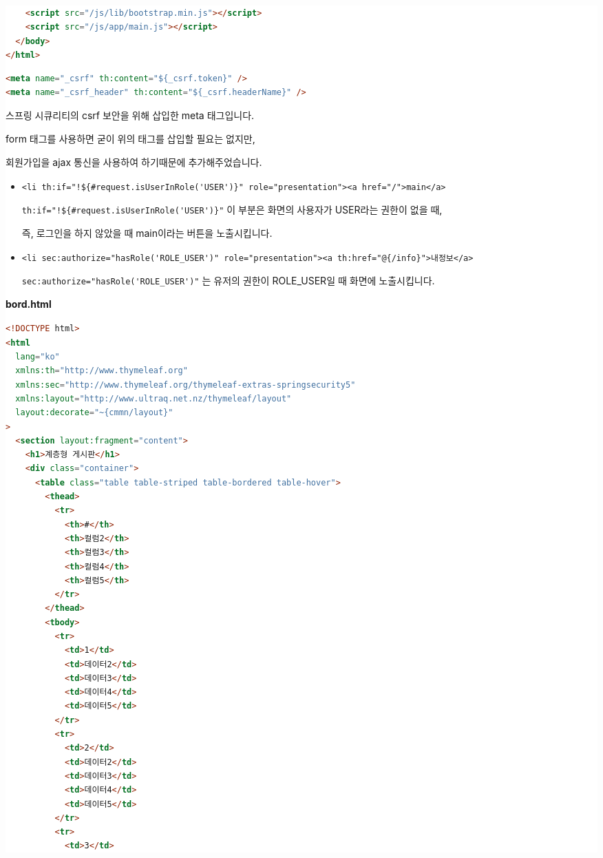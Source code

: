 ```html
    <script src="/js/lib/bootstrap.min.js"></script>
    <script src="/js/app/main.js"></script>
  </body>
</html>
```

```html
<meta name="_csrf" th:content="${_csrf.token}" />
<meta name="_csrf_header" th:content="${_csrf.headerName}" />
```

스프링 시큐리티의 csrf 보안을 위해 삽입한 meta 태그입니다.

form 태그를 사용하면 굳이 위의 태그를 삽입할 필요는 없지만,

회원가입을 ajax 통신을 사용하여 하기때문에 추가해주었습니다.

- `<li th:if="!${#request.isUserInRole('USER')}" role="presentation"><a href="/">main</a>`

  `th:if="!${#request.isUserInRole('USER')}"` 이 부분은 화면의 사용자가 USER라는 권한이 없을 때,

  즉, 로그인을 하지 않았을 때 main이라는 버튼을 노출시킵니다.

- `<li sec:authorize="hasRole('ROLE_USER')" role="presentation"><a th:href="@{/info}">내정보</a>`

  `sec:authorize="hasRole('ROLE_USER')"` 는 유저의 권한이 ROLE_USER일 때 화면에 노출시킵니다.

**bord.html**

```html
<!DOCTYPE html>
<html
  lang="ko"
  xmlns:th="http://www.thymeleaf.org"
  xmlns:sec="http://www.thymeleaf.org/thymeleaf-extras-springsecurity5"
  xmlns:layout="http://www.ultraq.net.nz/thymeleaf/layout"
  layout:decorate="~{cmmn/layout}"
>
  <section layout:fragment="content">
    <h1>계층형 게시판</h1>
    <div class="container">
      <table class="table table-striped table-bordered table-hover">
        <thead>
          <tr>
            <th>#</th>
            <th>컬럼2</th>
            <th>컬럼3</th>
            <th>컬럼4</th>
            <th>컬럼5</th>
          </tr>
        </thead>
        <tbody>
          <tr>
            <td>1</td>
            <td>데이터2</td>
            <td>데이터3</td>
            <td>데이터4</td>
            <td>데이터5</td>
          </tr>
          <tr>
            <td>2</td>
            <td>데이터2</td>
            <td>데이터3</td>
            <td>데이터4</td>
            <td>데이터5</td>
          </tr>
          <tr>
            <td>3</td>
```